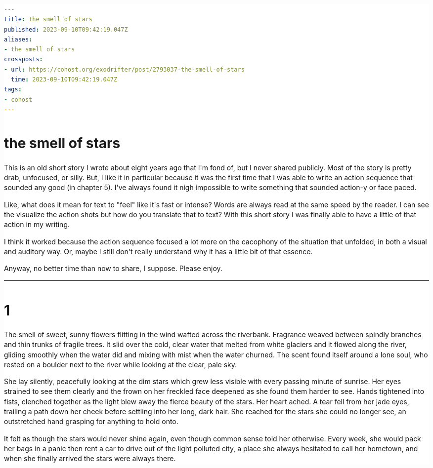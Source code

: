```yaml
---
title: the smell of stars
published: 2023-09-10T09:42:19.047Z
aliases:
- the smell of stars
crossposts:
- url: https://cohost.org/exodrifter/post/2793037-the-smell-of-stars
  time: 2023-09-10T09:42:19.047Z
tags:
- cohost
---
```


# the smell of stars

This is an old short story I wrote about eight years ago that I'm fond of, but I never shared publicly. Most of the story is pretty drab, unfocused, or silly. But, I like it in particular because it was the first time that I was able to write an action sequence that sounded any good (in chapter 5). I've always found it nigh impossible to write something that sounded action-y or face paced.

Like, what does it mean for text to "feel" like it's fast or intense? Words are always read at the same speed by the reader. I can see the visualize the action shots but how do you translate that to text? With this short story I was finally able to have a little of that action in my writing.

I think it worked because the action sequence focused a lot more on the cacophony of the situation that unfolded, in both a visual and auditory way. Or, maybe I still don't really understand why it has a little bit of that essence.

Anyway, no better time than now to share, I suppose. Please enjoy.

---

# 1

The smell of sweet, sunny flowers flitting in the wind wafted across the riverbank. Fragrance weaved between spindly branches and thin trunks of fragile trees. It slid over the cold, clear water that melted from white glaciers and it flowed along the river, gliding smoothly when the water did and mixing with mist when the water churned. The scent found itself around a lone soul, who rested on a boulder next to the river while looking at the clear, pale sky.

She lay silently, peacefully looking at the dim stars which grew less visible with every passing minute of sunrise. Her eyes strained to see them clearly and the frown on her freckled face deepened as she found them harder to see. Hands tightened into fists, clenched together as the light blew away the fierce beauty of the stars. Her heart ached. A tear fell from her jade eyes, trailing a path down her cheek before settling into her long, dark hair. She reached for the stars she could no longer see, an outstretched hand grasping for anything to hold onto.

It felt as though the stars would never shine again, even though common sense told her otherwise. Every week, she would pack her bags in a panic then rent a car to drive out of the light polluted city, a place she always hesitated to call her hometown, and when she finally arrived the stars were always there.

